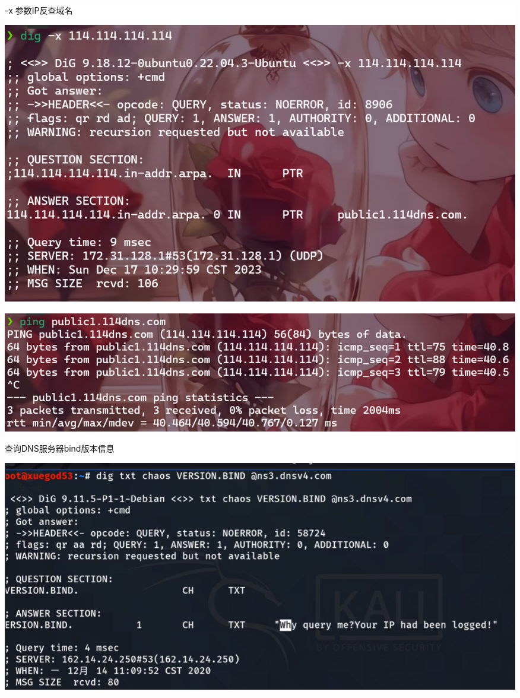 -x 参数IP反查域名

![image-20231217103023071](%E4%BF%A1%E6%81%AF%E6%94%B6%E9%9B%86.assets/image-20231217103023071.png)

![image-20231217103057072](%E4%BF%A1%E6%81%AF%E6%94%B6%E9%9B%86.assets/image-20231217103057072.png)

查询DNS服务器bind版本信息

![image-20231217103301184](%E4%BF%A1%E6%81%AF%E6%94%B6%E9%9B%86.assets/image-20231217103301184.png)
